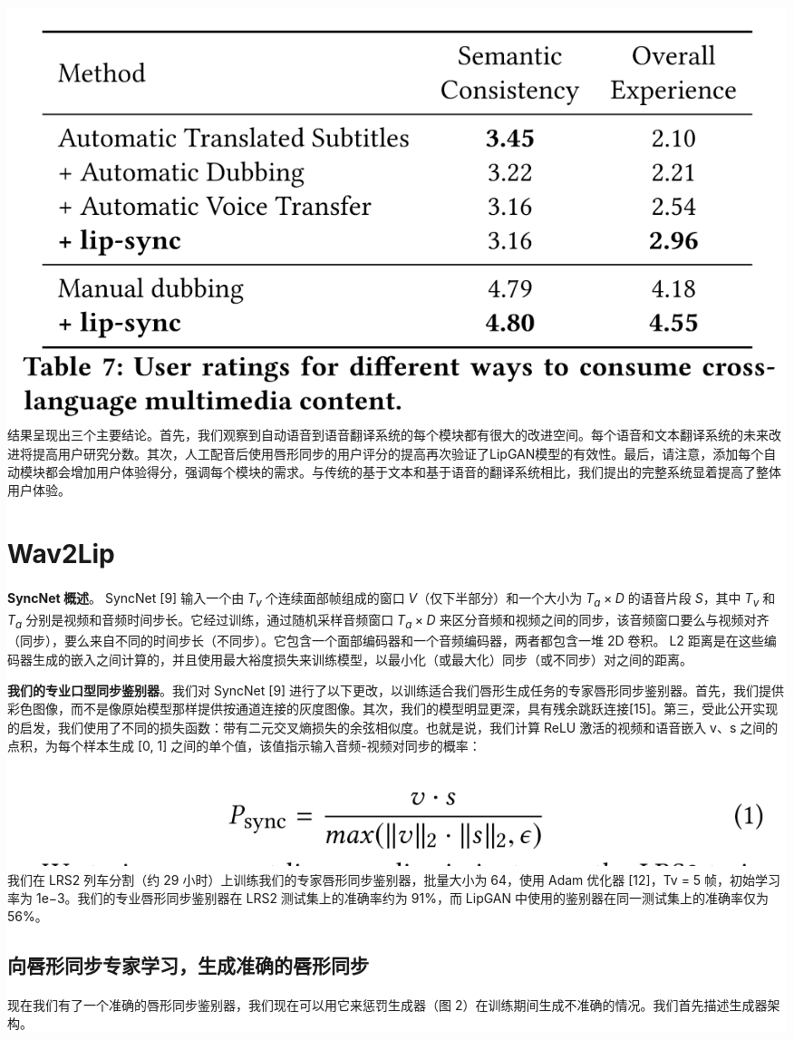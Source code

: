 ![alt text](image-79.png)
结果呈现出三个主要结论。首先，我们观察到自动语音到语音翻译系统的每个模块都有很大的改进空间。每个语音和文本翻译系统的未来改进将提高用户研究分数。其次，人工配音后使用唇形同步的用户评分的提高再次验证了LipGAN模型的有效性。最后，请注意，添加每个自动模块都会增加用户体验得分，强调每个模块的需求。与传统的基于文本和基于语音的翻译系统相比，我们提出的完整系统显着提高了整体用户体验。
# Wav2Lip
**SyncNet 概述**。 SyncNet [9] 输入一个由 $T_v$ 个连续面部帧组成的窗口 $V$（仅下半部分）和一个大小为 $T_a \times D$ 的语音片段 $S$，其中 $T_v$ 和 $T_a$ 分别是视频和音频时间步长。它经过训练，通过随机采样音频窗口 $T_a \times D$ 来区分音频和视频之间的同步，该音频窗口要么与视频对齐（同步），要么来自不同的时间步长（不同步）。它包含一个面部编码器和一个音频编码器，两者都包含一堆 2D 卷积。 L2 距离是在这些编码器生成的嵌入之间计算的，并且使用最大裕度损失来训练模型，以最小化（或最大化）同步（或不同步）对之间的距离。

**我们的专业口型同步鉴别器**。我们对 SyncNet [9] 进行了以下更改，以训练适合我们唇形生成任务的专家唇形同步鉴别器。首先，我们提供彩色图像，而不是像原始模型那样提供按通道连接的灰度图像。其次，我们的模型明显更深，具有残余跳跃连接[15]。第三，受此公开实现的启发，我们使用了不同的损失函数：带有二元交叉熵损失的余弦相似度。也就是说，我们计算 ReLU 激活的视频和语音嵌入 v、s 之间的点积，为每个样本生成 [0, 1] 之间的单个值，该值指示输入音频-视频对同步的概率：

![alt text](image-80.png)
我们在 LRS2 列车分割（约 29 小时）上训练我们的专家唇形同步鉴别器，批量大小为 64，使用 Adam 优化器 [12]，Tv = 5 帧，初始学习率为 1e−3。我们的专业唇形同步鉴别器在 LRS2 测试集上的准确率约为 91%，而 LipGAN 中使用的鉴别器在同一测试集上的准确率仅为 56%。
## 向唇形同步专家学习，生成准确的唇形同步
现在我们有了一个准确的唇形同步鉴别器，我们现在可以用它来惩罚生成器（图 2）在训练期间生成不准确的情况。我们首先描述生成器架构。
